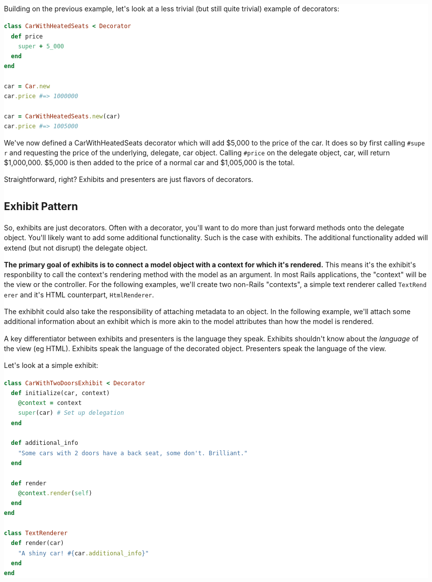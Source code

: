 Building on the previous example, let's look at a less trivial (but still quite trivial) example of decorators:

```ruby
class CarWithHeatedSeats < Decorator
  def price
    super + 5_000
  end
end

car = Car.new
car.price #=> 1000000

car = CarWithHeatedSeats.new(car)
car.price #=> 1005000
```

We've now defined a CarWithHeatedSeats decorator which will add $5,000 to the price of the car. It does so by first calling `#super` and requesting the price of the underlying, delegate, car object. Calling `#price` on the delegate object, car, will return $1,000,000. $5,000 is then added to the price of a normal car and $1,005,000 is the total.

Straightforward, right? Exhibits and presenters are just flavors of decorators.

## Exhibit Pattern

So, exhibits are just decorators. Often with a decorator, you'll want to do more than just forward methods onto the delegate object. You'll likely want to add some additional functionality. Such is the case with exhibits. The additional functionality added will extend (but not disrupt) the delegate object.

**The primary goal of exhibits is to connect a model object with a context for which it's rendered.** This means it's the exhibit's responbility to call the context's rendering method with the model as an argument. In most Rails applications, the "context" will be the view or the controller. For the following examples, we'll create two non-Rails "contexts", a simple text renderer called `TextRenderer` and it's HTML counterpart, `HtmlRenderer`.

The exhibhit could also take the responsibility of attaching metadata to an object. In the following example, we'll attach some additional information about an exhibit which is more akin to the model attributes than how the model is rendered.

A key differentiator between exhibits and presenters is the language they speak. Exhibits shouldn't know about the *language* of the view (eg HTML). Exhibits speak the language of the decorated object. Presenters speak the language of the view.

Let's look at a simple exhibit:

```ruby
class CarWithTwoDoorsExhibit < Decorator
  def initialize(car, context)
    @context = context
    super(car) # Set up delegation
  end

  def additional_info
    "Some cars with 2 doors have a back seat, some don't. Brilliant."
  end

  def render
    @context.render(self)
  end
end

class TextRenderer
  def render(car)
    "A shiny car! #{car.additional_info}"
  end
end
```